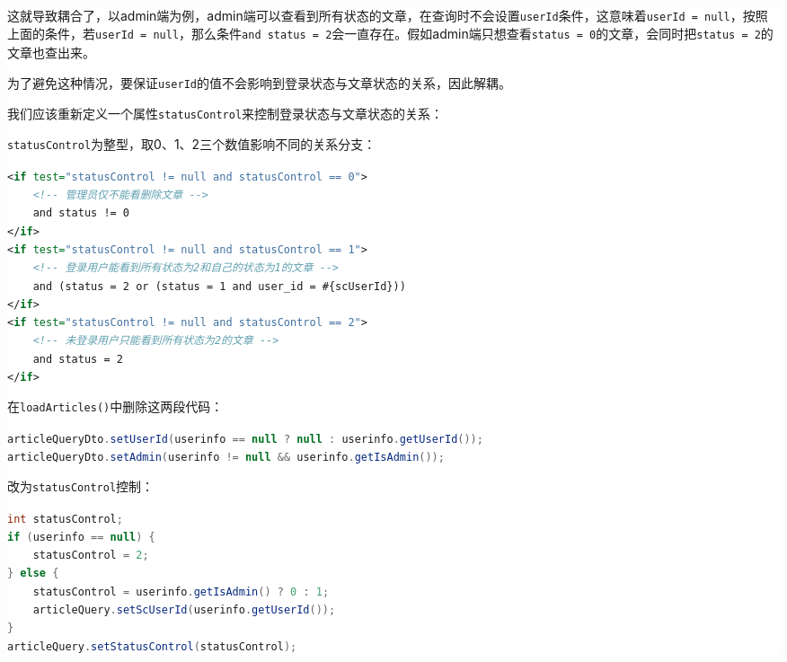 这就导致耦合了，以admin端为例，admin端可以查看到所有状态的文章，在查询时不会设置`userId`条件，这意味着`userId = null`，按照上面的条件，若`userId = null`，那么条件`and status = 2`会一直存在。假如admin端只想查看`status = 0`的文章，会同时把`status = 2`的文章也查出来。

为了避免这种情况，要保证`userId`的值不会影响到登录状态与文章状态的关系，因此解耦。

我们应该重新定义一个属性`statusControl`来控制登录状态与文章状态的关系：

`statusControl`为整型，取0、1、2三个数值影响不同的关系分支：

```xml
<if test="statusControl != null and statusControl == 0">
    <!-- 管理员仅不能看删除文章 -->
    and status != 0
</if>
<if test="statusControl != null and statusControl == 1">
    <!-- 登录用户能看到所有状态为2和自己的状态为1的文章 -->
    and (status = 2 or (status = 1 and user_id = #{scUserId}))
</if>
<if test="statusControl != null and statusControl == 2">
    <!-- 未登录用户只能看到所有状态为2的文章 -->
    and status = 2
</if>
```

在`loadArticles()`中删除这两段代码：

```java
articleQueryDto.setUserId(userinfo == null ? null : userinfo.getUserId());
articleQueryDto.setAdmin(userinfo != null && userinfo.getIsAdmin());
```

改为`statusControl`控制：

```java
int statusControl;
if (userinfo == null) {
    statusControl = 2;
} else {
    statusControl = userinfo.getIsAdmin() ? 0 : 1;
    articleQuery.setScUserId(userinfo.getUserId());
}
articleQuery.setStatusControl(statusControl);
```

